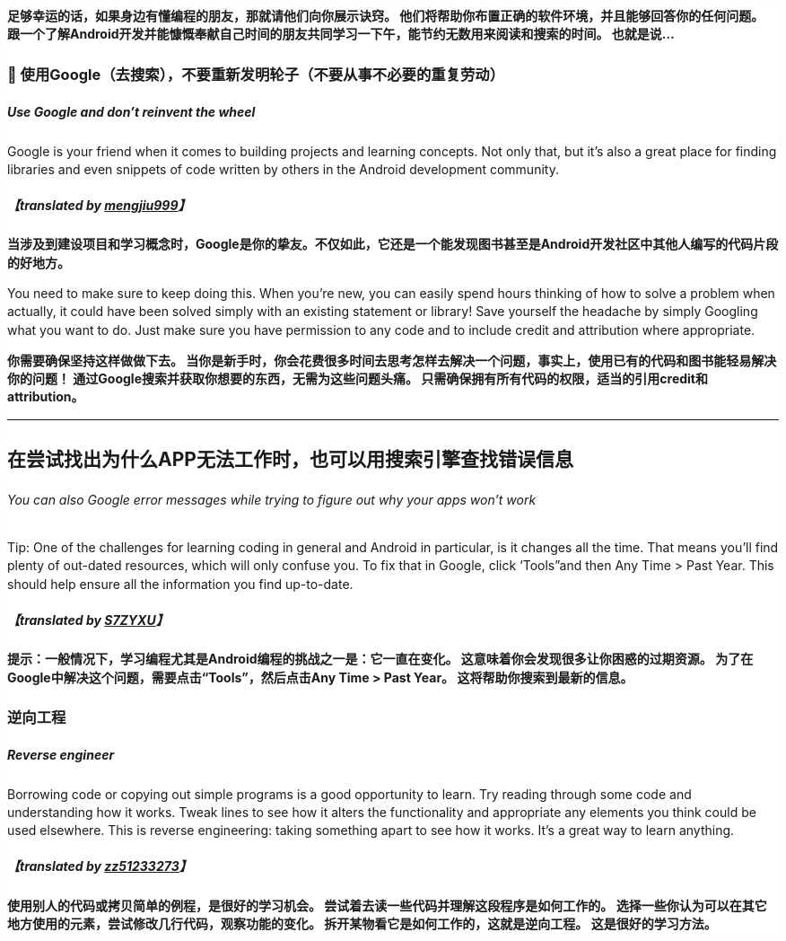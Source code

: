 **足够幸运的话，如果身边有懂编程的朋友，那就请他们向你展示诀窍。
他们将帮助你布置正确的软件环境，并且能够回答你的任何问题。
跟一个了解Android开发并能慷慨奉献自己时间的朋友共同学习一下午，能节约无数用来阅读和搜索的时间。
也就是说…**

### :red_circle: 使用Google（去搜索），不要重新发明轮子（不要从事不必要的重复劳动）
##### Use Google and don’t reinvent the wheel

Google is your friend when it comes to building projects and learning concepts. Not only that, but it’s also a great place for finding libraries and even snippets of code written by others in the Android development community.
##### 【translated by [mengjiu999](https://github.com/mengjiu999)】

**当涉及到建设项目和学习概念时，Google是你的挚友。不仅如此，它还是一个能发现图书甚至是Android开发社区中其他人编写的代码片段的好地方。**

You need to make sure to keep doing this. When you’re new, you can easily spend hours thinking of how to solve a problem when actually, it could have been solved simply with an existing statement or library! Save yourself the headache by simply Googling what you want to do. Just make sure  you have permission to any code and to include credit and attribution where appropriate.

**你需要确保坚持这样做做下去。
当你是新手时，你会花费很多时间去思考怎样去解决一个问题，事实上，使用已有的代码和图书能轻易解决你的问题！
通过Google搜索并获取你想要的东西，无需为这些问题头痛。
只需确保拥有所有代码的权限，适当的引用credit和attribution。**

----------------------------

## 在尝试找出为什么APP无法工作时，也可以用搜索引擎查找错误信息
###### You can also Google error messages while trying to figure out why your apps won’t work

Tip: One of the challenges for learning coding in general and Android in particular, is it changes all the time. That means you’ll find plenty of out-dated resources, which will only confuse you. To fix that in Google, click ‘Tools”and then Any Time > Past Year. This should help ensure all the information you find up-to-date.
##### 【translated by [S7ZYXU](https://github.com/S7ZYXU)】
**提示：一般情况下，学习编程尤其是Android编程的挑战之一是：它一直在变化。
这意味着你会发现很多让你困惑的过期资源。
为了在Google中解决这个问题，需要点击“Tools”，然后点击Any Time > Past Year。
这将帮助你搜索到最新的信息。**

### 逆向工程
##### Reverse engineer
Borrowing code or copying out simple programs is a good opportunity to learn. Try reading through some code and understanding how it works. Tweak lines to see how it alters the functionality and appropriate any elements you think could be used elsewhere.
This is reverse engineering: taking something apart to see how it works. It’s a great way to learn anything.
##### 【translated by [zz51233273](https://github.com/zz51233273)】
**使用别人的代码或拷贝简单的例程，是很好的学习机会。
尝试着去读一些代码并理解这段程序是如何工作的。
选择一些你认为可以在其它地方使用的元素，尝试修改几行代码，观察功能的变化。
拆开某物看它是如何工作的，这就是逆向工程。
这是很好的学习方法。**
